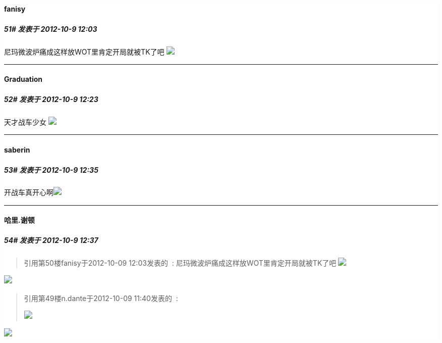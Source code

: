 ####  fanisy  
##### 51#       发表于 2012-10-9 12:03




尼玛微波炉痛成这样放WOT里肯定开局就被TK了吧 <img src="https://static.saraba1st.com/image/smiley/face/161.jpg" referrerpolicy="no-referrer">







-----

####  Graduation  
##### 52#       发表于 2012-10-9 12:23




天才战车少女 <img src="https://static.saraba1st.com/image/smiley/face/161.jpg" referrerpolicy="no-referrer">







-----

####  saberin  
##### 53#       发表于 2012-10-9 12:35




开战车真开心啊<img src="https://static.saraba1st.com/image/smiley/face/161.jpg" referrerpolicy="no-referrer">







-----

####  哈里.谢顿  
##### 54#       发表于 2012-10-9 12:37



<blockquote>引用第50楼fanisy于2012-10-09 12:03发表的  :
尼玛微波炉痛成这样放WOT里肯定开局就被TK了吧 <img src="https://static.saraba1st.com/image/smiley/face/161.jpg" referrerpolicy="no-referrer"></blockquote>
<img src="http://www.tu265.com/di-6f72d569d90aa80b48a3c2a885d8720d.jpg" referrerpolicy="no-referrer">
<blockquote>引用第49楼n.dante于2012-10-09 11:40发表的  :

<img src="https://static.saraba1st.com/image/smiley/face/161.jpg" referrerpolicy="no-referrer"></blockquote>
<img src="http://www.tu265.com/di-996c07a3c6b16e3c6e39f93ae75bb505.jpg" referrerpolicy="no-referrer">

